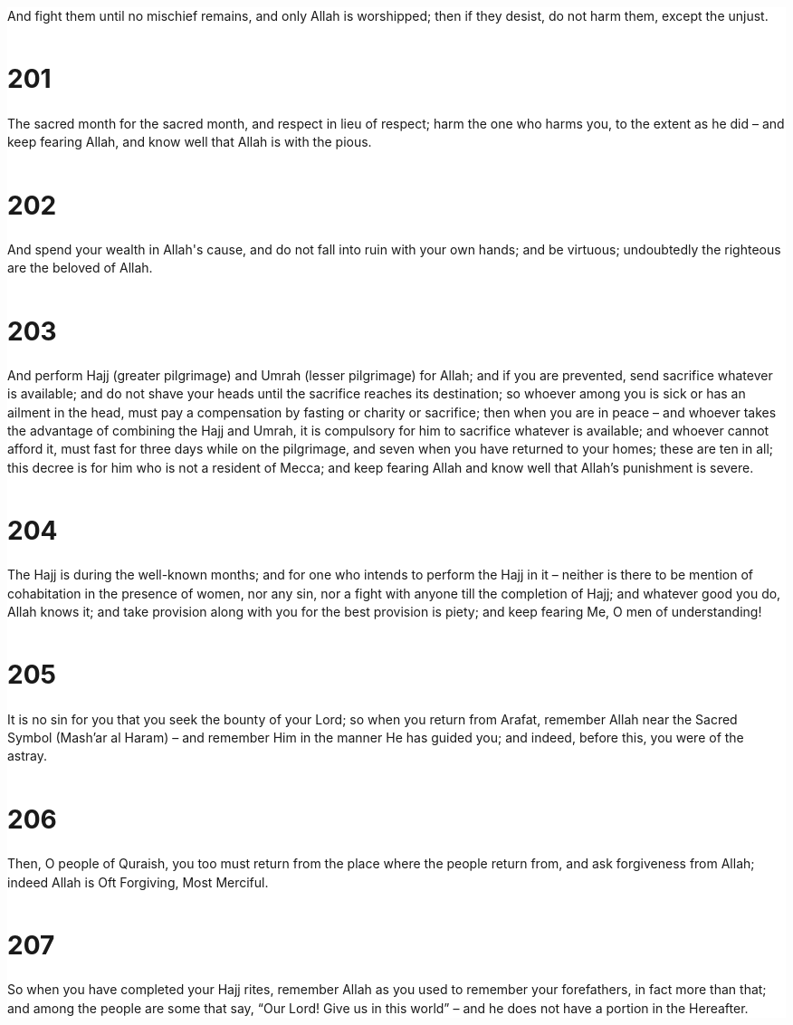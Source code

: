 And fight them until no mischief remains, and only Allah is worshipped; then if they desist, do not harm them, except the unjust.

# 201

The sacred month for the sacred month, and respect in lieu of respect; harm the one who harms you, to the extent as he did – and keep fearing Allah, and know well that Allah is with the pious.

# 202

And spend your wealth in Allah's cause, and do not fall into ruin with your own hands; and be virtuous; undoubtedly the righteous are the beloved of Allah.

# 203

And perform Hajj (greater pilgrimage) and Umrah (lesser pilgrimage) for Allah; and if you are prevented, send sacrifice whatever is available; and do not shave your heads until the sacrifice reaches its destination; so whoever among you is sick or has an ailment in the head, must pay a compensation by fasting or charity or sacrifice; then when you are in peace – and whoever takes the advantage of combining the Hajj and Umrah, it is compulsory for him to sacrifice whatever is available; and whoever cannot afford it, must fast for three days while on the pilgrimage, and seven when you have returned to your homes; these are ten in all; this decree is for him who is not a resident of Mecca; and keep fearing Allah and know well that Allah’s punishment is severe.

# 204

The Hajj is during the well-known months; and for one who intends to perform the Hajj in it – neither is there to be mention of cohabitation in the presence of women, nor any sin, nor a fight with anyone till the completion of Hajj; and whatever good you do, Allah knows it; and take provision along with you for the best provision is piety; and keep fearing Me, O men of understanding!

# 205

It is no sin for you that you seek the bounty of your Lord; so when you return from Arafat, remember Allah near the Sacred Symbol (Mash’ar al Haram) – and remember Him in the manner He has guided you; and indeed, before this, you were of the astray.

# 206

Then, O people of Quraish, you too must return from the place where the people return from, and ask forgiveness from Allah; indeed Allah is Oft Forgiving, Most Merciful.

# 207

So when you have completed your Hajj rites, remember Allah as you used to remember your forefathers, in fact more than that; and among the people are some that say, “Our Lord! Give us in this world” – and he does not have a portion in the Hereafter.
